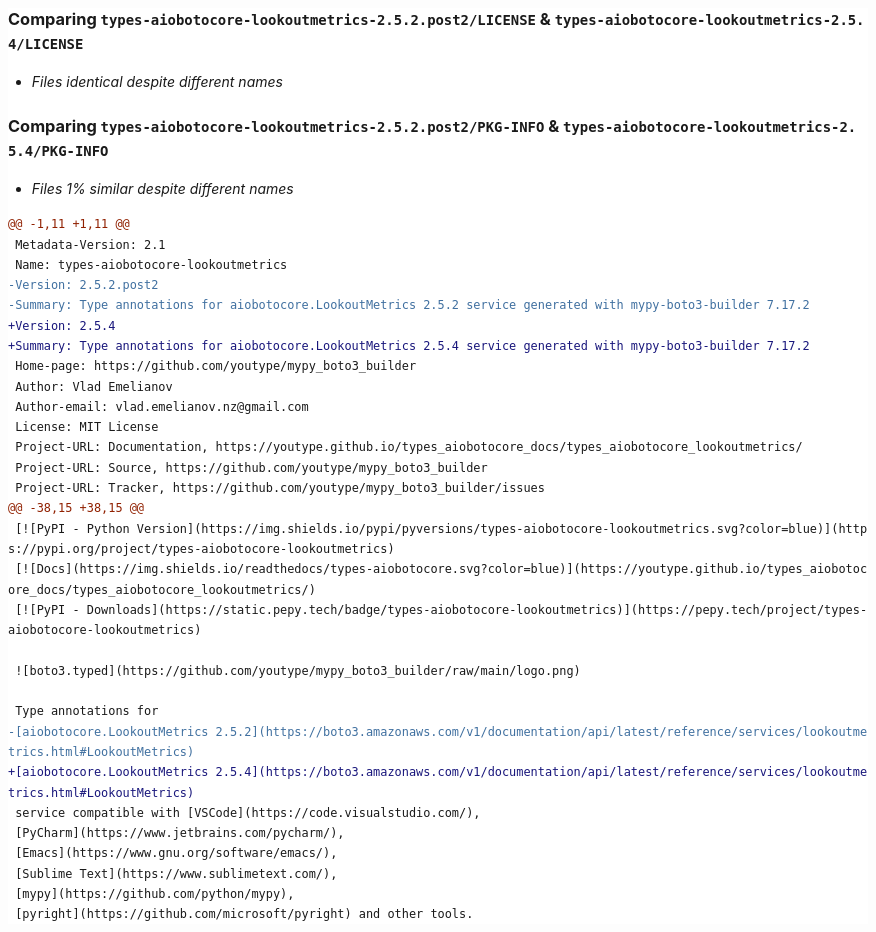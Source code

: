 ### Comparing `types-aiobotocore-lookoutmetrics-2.5.2.post2/LICENSE` & `types-aiobotocore-lookoutmetrics-2.5.4/LICENSE`

 * *Files identical despite different names*

### Comparing `types-aiobotocore-lookoutmetrics-2.5.2.post2/PKG-INFO` & `types-aiobotocore-lookoutmetrics-2.5.4/PKG-INFO`

 * *Files 1% similar despite different names*

```diff
@@ -1,11 +1,11 @@
 Metadata-Version: 2.1
 Name: types-aiobotocore-lookoutmetrics
-Version: 2.5.2.post2
-Summary: Type annotations for aiobotocore.LookoutMetrics 2.5.2 service generated with mypy-boto3-builder 7.17.2
+Version: 2.5.4
+Summary: Type annotations for aiobotocore.LookoutMetrics 2.5.4 service generated with mypy-boto3-builder 7.17.2
 Home-page: https://github.com/youtype/mypy_boto3_builder
 Author: Vlad Emelianov
 Author-email: vlad.emelianov.nz@gmail.com
 License: MIT License
 Project-URL: Documentation, https://youtype.github.io/types_aiobotocore_docs/types_aiobotocore_lookoutmetrics/
 Project-URL: Source, https://github.com/youtype/mypy_boto3_builder
 Project-URL: Tracker, https://github.com/youtype/mypy_boto3_builder/issues
@@ -38,15 +38,15 @@
 [![PyPI - Python Version](https://img.shields.io/pypi/pyversions/types-aiobotocore-lookoutmetrics.svg?color=blue)](https://pypi.org/project/types-aiobotocore-lookoutmetrics)
 [![Docs](https://img.shields.io/readthedocs/types-aiobotocore.svg?color=blue)](https://youtype.github.io/types_aiobotocore_docs/types_aiobotocore_lookoutmetrics/)
 [![PyPI - Downloads](https://static.pepy.tech/badge/types-aiobotocore-lookoutmetrics)](https://pepy.tech/project/types-aiobotocore-lookoutmetrics)
 
 ![boto3.typed](https://github.com/youtype/mypy_boto3_builder/raw/main/logo.png)
 
 Type annotations for
-[aiobotocore.LookoutMetrics 2.5.2](https://boto3.amazonaws.com/v1/documentation/api/latest/reference/services/lookoutmetrics.html#LookoutMetrics)
+[aiobotocore.LookoutMetrics 2.5.4](https://boto3.amazonaws.com/v1/documentation/api/latest/reference/services/lookoutmetrics.html#LookoutMetrics)
 service compatible with [VSCode](https://code.visualstudio.com/),
 [PyCharm](https://www.jetbrains.com/pycharm/),
 [Emacs](https://www.gnu.org/software/emacs/),
 [Sublime Text](https://www.sublimetext.com/),
 [mypy](https://github.com/python/mypy),
 [pyright](https://github.com/microsoft/pyright) and other tools.
```
